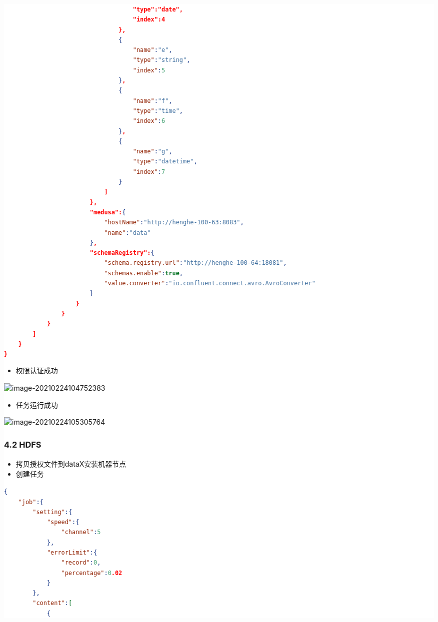 ```json
                                    "type":"date",
                                    "index":4
                                },
                                {
                                    "name":"e",
                                    "type":"string",
                                    "index":5
                                },
                                {
                                    "name":"f",
                                    "type":"time",
                                    "index":6
                                },
                                {
                                    "name":"g",
                                    "type":"datetime",
                                    "index":7
                                }
                            ]
                        },
                        "medusa":{
                            "hostName":"http://henghe-100-63:8083",
                            "name":"data"
                        },
                        "schemaRegistry":{
                            "schema.registry.url":"http://henghe-100-64:18081",
                            "schemas.enable":true,
                            "value.converter":"io.confluent.connect.avro.AvroConverter"
                        }
                    }
                }
            }
        ]
    }
}
```

- 权限认证成功

![image-20210224104752383](https://gitee.com/Tu_maimes/csdn_image/raw/master/img/20210224104752.png)

- 任务运行成功

![image-20210224105305764](https://gitee.com/Tu_maimes/csdn_image/raw/master/img/20210224105305.png)

### 4.2 HDFS

- 拷贝授权文件到dataX安装机器节点
- 创建任务

```json
{
    "job":{
        "setting":{
            "speed":{
                "channel":5
            },
            "errorLimit":{
                "record":0,
                "percentage":0.02
            }
        },
        "content":[
            {
```